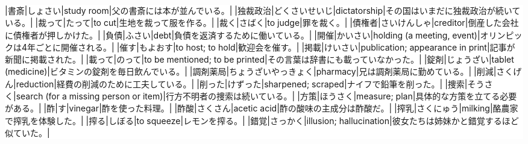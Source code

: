 |書斎|しょさい|study room|父の書斎には本が並んでいる。|
|独裁政治|どくさいせいじ|dictatorship|その国はいまだに独裁政治が続いている。|
|裁って|たって|to cut|生地を裁って服を作る。|
|裁く|さばく|to judge|罪を裁く。|
|債権者|さいけんしゃ|creditor|倒産した会社に債権者が押しかけた。|
|負債|ふさい|debt|負債を返済するために働いている。|
|開催|かいさい|holding (a meeting, event)|オリンピックは4年ごとに開催される。|
|催す|もよおす|to host; to hold|歓迎会を催す。|
|掲載|けいさい|publication; appearance in print|記事が新聞に掲載された。|
|載って|のって|to be mentioned; to be printed|その言葉は辞書にも載っていなかった。|
|錠剤|じょうざい|tablet (medicine)|ビタミンの錠剤を毎日飲んでいる。|
|調剤薬局|ちょうざいやっきょく|pharmacy|兄は調剤薬局に勤めている。|
|削減|さくげん|reduction|経費の削減のために工夫している。|
|削った|けずった|sharpened; scraped|ナイフで鉛筆を削った。|
|捜索|そうさく|search (for a missing person or item)|行方不明者の捜索は続いている。|
|方策|ほうさく|measure; plan|具体的な方策を立てる必要がある。|
|酢|す|vinegar|酢を使った料理。|
|酢酸|さくさん|acetic acid|酢の酸味の主成分は酢酸だ。|
|搾乳|さくにゅう|milking|酪農家で搾乳を体験した。|
|搾る|しぼる|to squeeze|レモンを搾る。|
|錯覚|さっかく|illusion; hallucination|彼女たちは姉妹かと錯覚するほど似ていた。|

